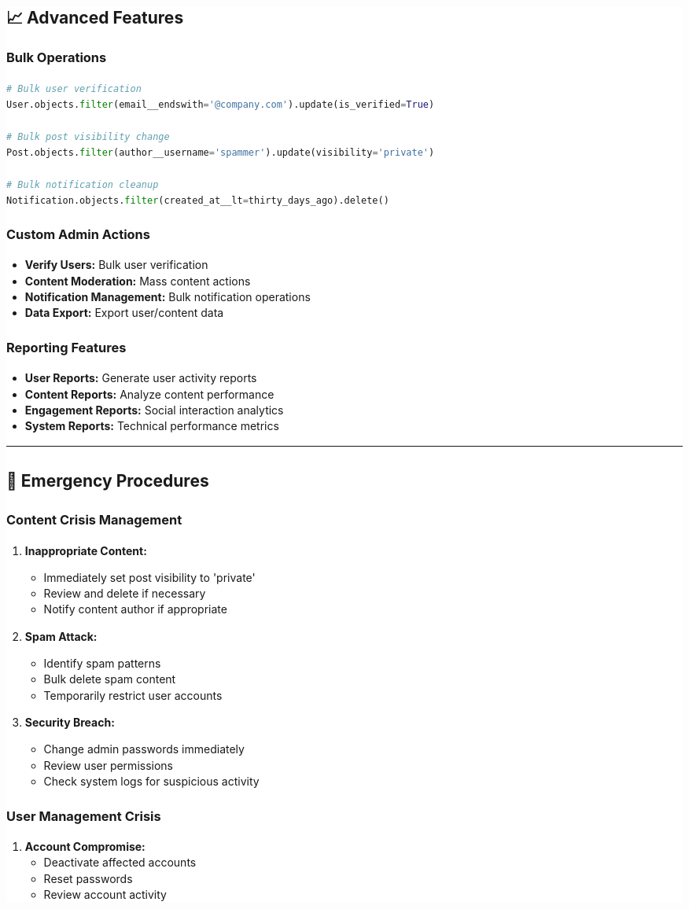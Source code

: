 
## 📈 Advanced Features

### Bulk Operations
```python
# Bulk user verification
User.objects.filter(email__endswith='@company.com').update(is_verified=True)

# Bulk post visibility change
Post.objects.filter(author__username='spammer').update(visibility='private')

# Bulk notification cleanup
Notification.objects.filter(created_at__lt=thirty_days_ago).delete()
```

### Custom Admin Actions
- **Verify Users:** Bulk user verification
- **Content Moderation:** Mass content actions
- **Notification Management:** Bulk notification operations
- **Data Export:** Export user/content data

### Reporting Features
- **User Reports:** Generate user activity reports
- **Content Reports:** Analyze content performance
- **Engagement Reports:** Social interaction analytics
- **System Reports:** Technical performance metrics

---

## 🚨 Emergency Procedures

### Content Crisis Management
1. **Inappropriate Content:**
   - Immediately set post visibility to 'private'
   - Review and delete if necessary
   - Notify content author if appropriate

2. **Spam Attack:**
   - Identify spam patterns
   - Bulk delete spam content
   - Temporarily restrict user accounts

3. **Security Breach:**
   - Change admin passwords immediately
   - Review user permissions
   - Check system logs for suspicious activity

### User Management Crisis
1. **Account Compromise:**
   - Deactivate affected accounts
   - Reset passwords
   - Review account activity
